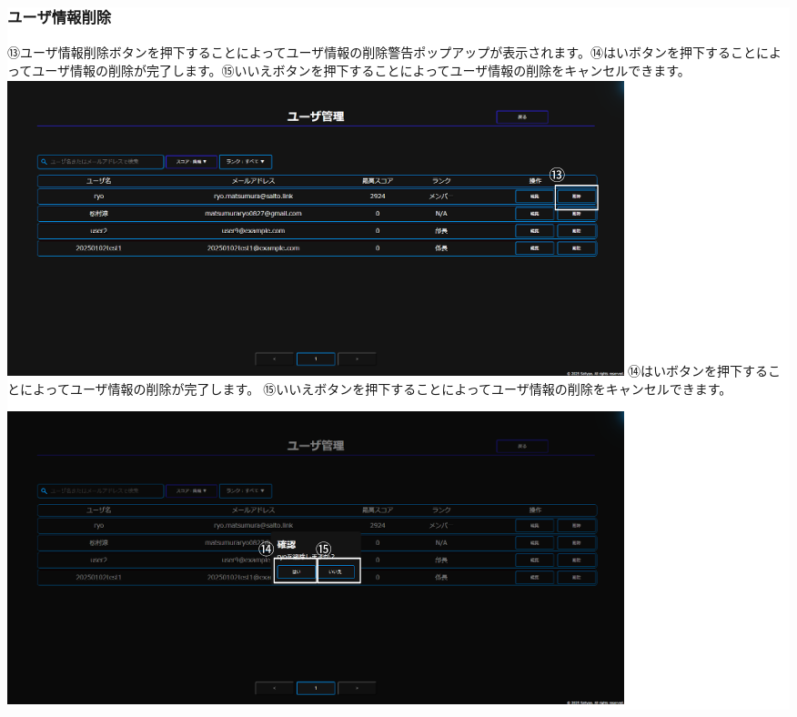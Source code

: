 ### ユーザ情報削除
⑬ユーザ情報削除ボタンを押下することによってユーザ情報の削除警告ポップアップが表示されます。⑭はいボタンを押下することによってユーザ情報の削除が完了します。⑮いいえボタンを押下することによってユーザ情報の削除をキャンセルできます。
![alt text](images/user_management/user_management_delete.png)
⑭はいボタンを押下することによってユーザ情報の削除が完了します。
⑮いいえボタンを押下することによってユーザ情報の削除をキャンセルできます。

![alt text](images/user_management/user_management_delete_popup.png)      